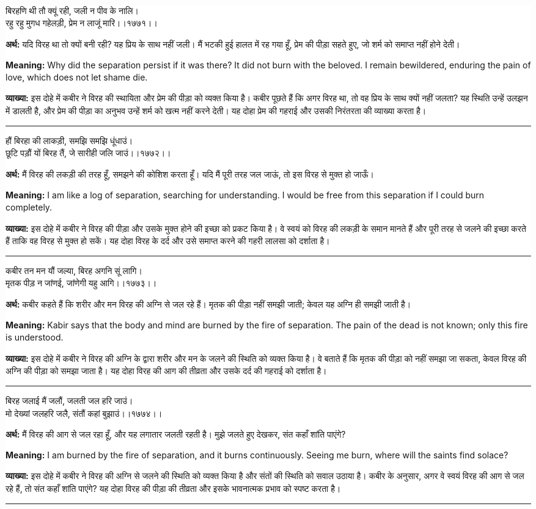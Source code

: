 
बिरहण‍ि थी तौ क्‍यूं रही, जली न पीव के नालि।\
रहु रहु मुगध गहेलड़ी, प्रेम न लाजूं मारि।।१७७१।।

**अर्थ:** यदि विरह था तो क्यों बनी रही? यह प्रिय के साथ नहीं जली। मैं भटकी हुई हालत में रह गया हूँ, प्रेम की पीड़ा सहते हुए, जो शर्म को समाप्त नहीं होने देती।

**Meaning:** Why did the separation persist if it was there? It did not burn with the beloved. I remain bewildered, enduring the pain of love, which does not let shame die.

**व्याख्या:** इस दोहे में कबीर ने विरह की स्थायिता और प्रेम की पीड़ा को व्यक्त किया है। कबीर पूछते हैं कि अगर विरह था, तो वह प्रिय के साथ क्यों नहीं जलता? यह स्थिति उन्हें उलझन में डालती है, और प्रेम की पीड़ा का अनुभव उन्हें शर्म को खत्म नहीं करने देती। यह दोहा प्रेम की गहराई और उसकी निरंतरता की व्याख्या करता है।

---

हौं बिरहा की लाकड़ी, समझि समझि धूंधाउं।\
छूटि पड़ौं यों बिरह तैं, जे सारीही जलि जाउं।।१७७२।।

**अर्थ:** मैं विरह की लकड़ी की तरह हूँ, समझने की कोशिश करता हूँ। यदि मैं पूरी तरह जल जाऊं, तो इस विरह से मुक्त हो जाऊँ।

**Meaning:** I am like a log of separation, searching for understanding. I would be free from this separation if I could burn completely.

**व्याख्या:** इस दोहे में कबीर ने विरह की पीड़ा और उसके मुक्त होने की इच्छा को प्रकट किया है। वे स्वयं को विरह की लकड़ी के समान मानते हैं और पूरी तरह से जलने की इच्छा करते हैं ताकि वह विरह से मुक्त हो सकें। यह दोहा विरह के दर्द और उसे समाप्त करने की गहरी लालसा को दर्शाता है।

---

कबीर तन मन यौं जल्‍या, बिरह अगनि सूं लागि।\
मृतक पीड़ न जांणई, जांणेगी यहु आगि।।१७७३।।

**अर्थ:** कबीर कहते हैं कि शरीर और मन विरह की अग्नि से जल रहे हैं। मृतक की पीड़ा नहीं समझी जाती; केवल यह अग्नि ही समझी जाती है।

**Meaning:** Kabir says that the body and mind are burned by the fire of separation. The pain of the dead is not known; only this fire is understood.

**व्याख्या:** इस दोहे में कबीर ने विरह की अग्नि के द्वारा शरीर और मन के जलने की स्थिति को व्यक्त किया है। वे बताते हैं कि मृतक की पीड़ा को नहीं समझा जा सकता, केवल विरह की अग्नि की पीड़ा को समझा जाता है। यह दोहा विरह की आग की तीव्रता और उसके दर्द की गहराई को दर्शाता है।

---

बिरह जलाई मैं जलौं, जलती जल हरि जाउं।\
मो देख्‍यां जलहरि जलै, संतौं कहां बुझाउं।।१७७४।।

**अर्थ:** मैं विरह की आग से जल रहा हूँ, और यह लगातार जलती रहती है। मुझे जलते हुए देखकर, संत कहाँ शांति पाएंगे?

**Meaning:** I am burned by the fire of separation, and it burns continuously. Seeing me burn, where will the saints find solace?

**व्याख्या:** इस दोहे में कबीर ने विरह की अग्नि से जलने की स्थिति को व्यक्त किया है और संतों की स्थिति को सवाल उठाया है। कबीर के अनुसार, अगर वे स्वयं विरह की आग से जल रहे हैं, तो संत कहाँ शांति पाएंगे? यह दोहा विरह की पीड़ा की तीव्रता और इसके भावनात्मक प्रभाव को स्पष्ट करता है।

---